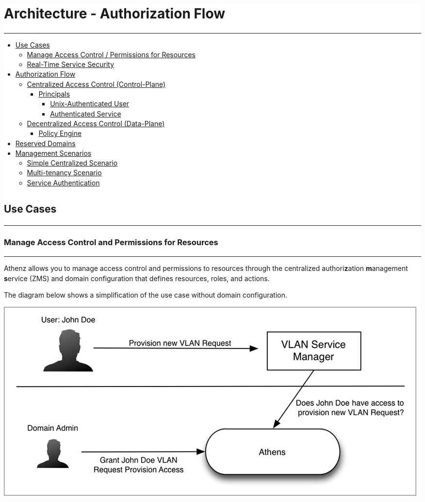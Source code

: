 # Architecture - Authorization Flow
----------------------------------------

* [Use Cases](#use-cases)
    * [Manage Access Control / Permissions for Resources](#manage-access-control-and-permissions-for-resources)
    * [Real-Time Service Security](#real-time-service-security)
* [Authorization Flow](#authorization-flow)
    * [Centralized Access Control (Control-Plane)](#centralized-access-control-control-plane)
        * [Principals](#principals)
            * [Unix-Authenticated User](#unix-authenticated-user)
            * [Authenticated Service](#authenticated-service)
    * [Decentralized Access Control (Data-Plane)](#decentralized-access-control-data-plane)
        * [Policy Engine](#policy-engine)
* [Reserved Domains](#reserved-domains)
* [Management Scenarios](#management-scenarios)
    * [Simple Centralized Scenario](#simple-centralized-scenario)
    * [Multi-tenancy Scenario](#multi-tenancy-scenario)
    * [Service Authentication](#service-authentication)


## Use Cases
------------

### Manage Access Control and Permissions for Resources
-----------------------------------------------------

Athenz allows you to manage access control and permissions to resources
through the centralized authori**z**ation **m**anagement **s**ervice
(ZMS) and domain configuration that defines resources, roles, and
actions.

The diagram below shows a simplification of the use case without domain
configuration.

![Use Case for User Authorization](images/use_case-user_auth.png)
